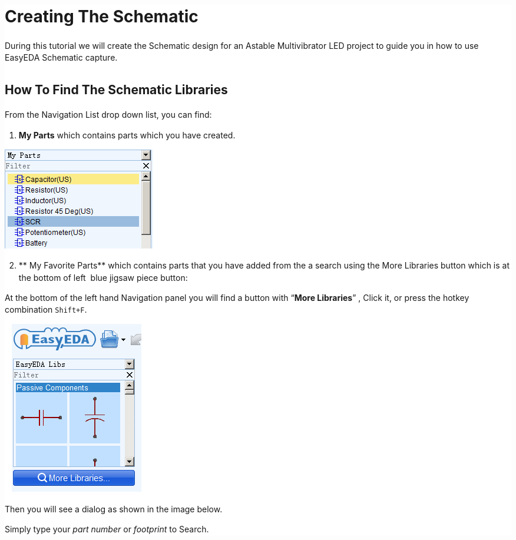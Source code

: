 
# Creating The Schematic 

<iframe width="920" height="540" src="//www.youtube.com/embed/0TFjMWQkO80" frameborder="0" allowfullscreen></iframe>
During this tutorial we will create the Schematic design for an Astable Multivibrator LED project to guide you in how to use EasyEDA Schematic capture.

## How To Find The Schematic Libraries 

From the Navigation List drop down list, you can find:

 1) **My Parts** which contains parts which you have created. 

![](images/image114.png)

 2) ** My Favorite Parts** which contains parts that you have added from the a search using the More Libraries button which is at the bottom of left  blue jigsaw piece button:

At the bottom of the left hand Navigation panel you will find a button with “**More Libraries**” ,
Click it, or press the hotkey combination `Shift+F`.

   ![](images/latest-upgrade/image01.png)

Then you will see a dialog as shown in the image below.

Simply type your *part number* or *footprint* to Search.
